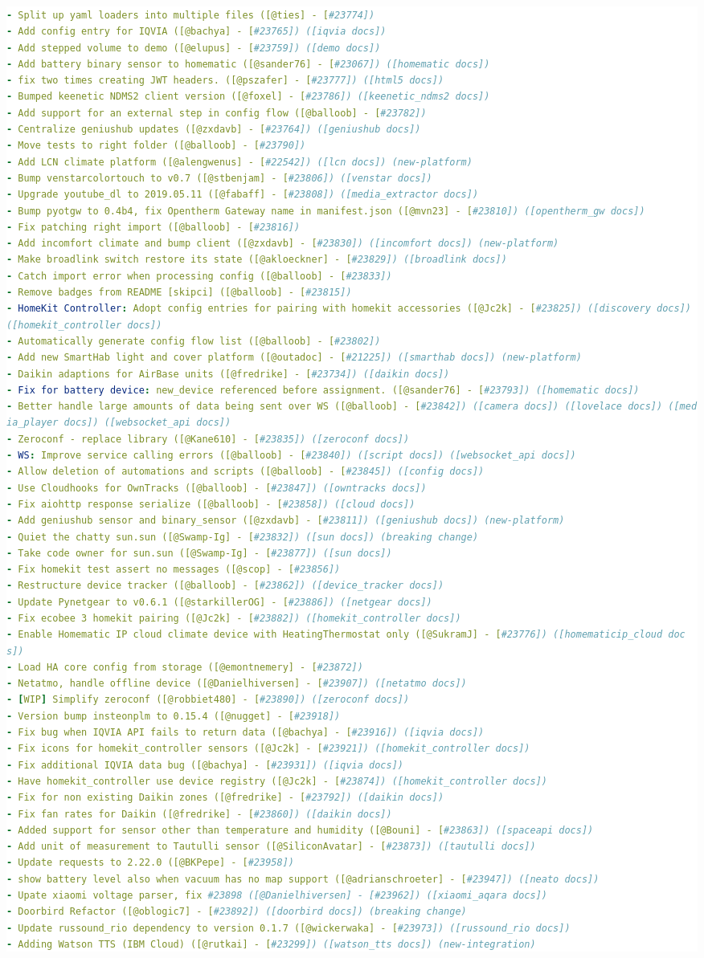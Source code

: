    ```yaml
- Split up yaml loaders into multiple files ([@ties] - [#23774])
- Add config entry for IQVIA ([@bachya] - [#23765]) ([iqvia docs])
- Add stepped volume to demo ([@elupus] - [#23759]) ([demo docs])
- Add battery binary sensor to homematic ([@sander76] - [#23067]) ([homematic docs])
- fix two times creating JWT headers. ([@pszafer] - [#23777]) ([html5 docs])
- Bumped keenetic NDMS2 client version ([@foxel] - [#23786]) ([keenetic_ndms2 docs])
- Add support for an external step in config flow ([@balloob] - [#23782])
- Centralize geniushub updates ([@zxdavb] - [#23764]) ([geniushub docs])
- Move tests to right folder ([@balloob] - [#23790])
- Add LCN climate platform ([@alengwenus] - [#22542]) ([lcn docs]) (new-platform)
- Bump venstarcolortouch to v0.7 ([@stbenjam] - [#23806]) ([venstar docs])
- Upgrade youtube_dl to 2019.05.11 ([@fabaff] - [#23808]) ([media_extractor docs])
- Bump pyotgw to 0.4b4, fix Opentherm Gateway name in manifest.json ([@mvn23] - [#23810]) ([opentherm_gw docs])
- Fix patching right import ([@balloob] - [#23816])
- Add incomfort climate and bump client ([@zxdavb] - [#23830]) ([incomfort docs]) (new-platform)
- Make broadlink switch restore its state ([@akloeckner] - [#23829]) ([broadlink docs])
- Catch import error when processing config ([@balloob] - [#23833])
- Remove badges from README [skipci] ([@balloob] - [#23815])
- HomeKit Controller: Adopt config entries for pairing with homekit accessories ([@Jc2k] - [#23825]) ([discovery docs]) ([homekit_controller docs])
- Automatically generate config flow list ([@balloob] - [#23802])
- Add new SmartHab light and cover platform ([@outadoc] - [#21225]) ([smarthab docs]) (new-platform)
- Daikin adaptions for AirBase units ([@fredrike] - [#23734]) ([daikin docs])
- Fix for battery device: new_device referenced before assignment. ([@sander76] - [#23793]) ([homematic docs])
- Better handle large amounts of data being sent over WS ([@balloob] - [#23842]) ([camera docs]) ([lovelace docs]) ([media_player docs]) ([websocket_api docs])
- Zeroconf - replace library ([@Kane610] - [#23835]) ([zeroconf docs])
- WS: Improve service calling errors ([@balloob] - [#23840]) ([script docs]) ([websocket_api docs])
- Allow deletion of automations and scripts ([@balloob] - [#23845]) ([config docs])
- Use Cloudhooks for OwnTracks ([@balloob] - [#23847]) ([owntracks docs])
- Fix aiohttp response serialize ([@balloob] - [#23858]) ([cloud docs])
- Add geniushub sensor and binary_sensor ([@zxdavb] - [#23811]) ([geniushub docs]) (new-platform)
- Quiet the chatty sun.sun ([@Swamp-Ig] - [#23832]) ([sun docs]) (breaking change)
- Take code owner for sun.sun ([@Swamp-Ig] - [#23877]) ([sun docs])
- Fix homekit test assert no messages ([@scop] - [#23856])
- Restructure device tracker ([@balloob] - [#23862]) ([device_tracker docs])
- Update Pynetgear to v0.6.1 ([@starkillerOG] - [#23886]) ([netgear docs])
- Fix ecobee 3 homekit pairing ([@Jc2k] - [#23882]) ([homekit_controller docs])
- Enable Homematic IP cloud climate device with HeatingThermostat only ([@SukramJ] - [#23776]) ([homematicip_cloud docs])
- Load HA core config from storage ([@emontnemery] - [#23872])
- Netatmo, handle offline device ([@Danielhiversen] - [#23907]) ([netatmo docs])
- [WIP] Simplify zeroconf ([@robbiet480] - [#23890]) ([zeroconf docs])
- Version bump insteonplm to 0.15.4 ([@nugget] - [#23918])
- Fix bug when IQVIA API fails to return data ([@bachya] - [#23916]) ([iqvia docs])
- Fix icons for homekit_controller sensors ([@Jc2k] - [#23921]) ([homekit_controller docs])
- Fix additional IQVIA data bug ([@bachya] - [#23931]) ([iqvia docs])
- Have homekit_controller use device registry ([@Jc2k] - [#23874]) ([homekit_controller docs])
- Fix for non existing Daikin zones ([@fredrike] - [#23792]) ([daikin docs])
- Fix fan rates for Daikin ([@fredrike] - [#23860]) ([daikin docs])
- Added support for sensor other than temperature and humidity ([@Bouni] - [#23863]) ([spaceapi docs])
- Add unit of measurement to Tautulli sensor ([@SiliconAvatar] - [#23873]) ([tautulli docs])
- Update requests to 2.22.0 ([@BKPepe] - [#23958])
- show battery level also when vacuum has no map support ([@adrianschroeter] - [#23947]) ([neato docs])
- Upate xiaomi voltage parser, fix #23898 ([@Danielhiversen] - [#23962]) ([xiaomi_aqara docs])
- Doorbird Refactor ([@oblogic7] - [#23892]) ([doorbird docs]) (breaking change)
- Update russound_rio dependency to version 0.1.7 ([@wickerwaka] - [#23973]) ([russound_rio docs])
- Adding Watson TTS (IBM Cloud) ([@rutkai] - [#23299]) ([watson_tts docs]) (new-integration)
   ```

[@frenck]: https://github.com/frenck
[#24208]: https://github.com/home-assistant/home-assistant/pull/24208
[#24309]: https://github.com/home-assistant/home-assistant/pull/24309
[#24331]: https://github.com/home-assistant/home-assistant/pull/24331
[#24376]: https://github.com/home-assistant/home-assistant/pull/24376
[#24378]: https://github.com/home-assistant/home-assistant/pull/24378
[#24388]: https://github.com/home-assistant/home-assistant/pull/24388
[#24390]: https://github.com/home-assistant/home-assistant/pull/24390
[#24391]: https://github.com/home-assistant/home-assistant/pull/24391
[#24395]: https://github.com/home-assistant/home-assistant/pull/24395
[@Kane610]: https://github.com/Kane610
[@Swamp-Ig]: https://github.com/Swamp-Ig
[@balloob]: https://github.com/balloob
[@w1ll1am23]: https://github.com/w1ll1am23
[automation docs]: /integrations/automation/
[axis docs]: /integrations/axis/
[cloud docs]: /integrations/cloud/
[deconz docs]: /integrations/deconz/
[discovery docs]: /integrations/discovery/
[homekit_controller docs]: /integrations/homekit_controller/
[http docs]: /integrations/http/
[hue docs]: /integrations/hue/
[sun docs]: /integrations/sun/
[tado docs]: /integrations/tado/
[tradfri docs]: /integrations/tradfri/
[wemo docs]: /integrations/wemo/
[wink docs]: /integrations/wink/
[#24237]: https://github.com/home-assistant/home-assistant/pull/24237
[#24420]: https://github.com/home-assistant/home-assistant/pull/24420
[#24442]: https://github.com/home-assistant/home-assistant/pull/24442
[#24444]: https://github.com/home-assistant/home-assistant/pull/24444
[#24461]: https://github.com/home-assistant/home-assistant/pull/24461
[#24464]: https://github.com/home-assistant/home-assistant/pull/24464
[@Kane610]: https://github.com/Kane610
[@aerialls]: https://github.com/aerialls
[@andkit]: https://github.com/andkit
[@balloob]: https://github.com/balloob
[axis docs]: /integrations/axis/
[config docs]: /integrations/config/
[deconz docs]: /integrations/deconz/
[gpslogger docs]: /integrations/gpslogger/
[hassio docs]: /integrations/hassio/
[hue docs]: /integrations/hue/
[zone docs]: /integrations/zone/
[#24481]: https://github.com/home-assistant/home-assistant/pull/24481
[#24487]: https://github.com/home-assistant/home-assistant/pull/24487
[#24503]: https://github.com/home-assistant/home-assistant/pull/24503
[@aidbish]: https://github.com/aidbish
[@balloob]: https://github.com/balloob
[@pnbruckner]: https://github.com/pnbruckner
[cloud docs]: /integrations/cloud/
[owntracks docs]: /integrations/owntracks/
[watson_tts docs]: /integrations/watson_tts/
[#23668]: https://github.com/home-assistant/home-assistant/pull/23668
[#24578]: https://github.com/home-assistant/home-assistant/pull/24578
[#24612]: https://github.com/home-assistant/home-assistant/pull/24612
[@OttoWinter]: https://github.com/OttoWinter
[@Swamp-Ig]: https://github.com/Swamp-Ig
[@vangorra]: https://github.com/vangorra
[esphome docs]: /integrations/esphome/
[sun docs]: /integrations/sun/
[tplink docs]: /integrations/tplink/
[#21225]: https://github.com/home-assistant/home-assistant/pull/21225
[#21658]: https://github.com/home-assistant/home-assistant/pull/21658
[#22542]: https://github.com/home-assistant/home-assistant/pull/22542
[#22579]: https://github.com/home-assistant/home-assistant/pull/22579
[#23067]: https://github.com/home-assistant/home-assistant/pull/23067
[#23127]: https://github.com/home-assistant/home-assistant/pull/23127
[#23284]: https://github.com/home-assistant/home-assistant/pull/23284
[#23299]: https://github.com/home-assistant/home-assistant/pull/23299
[#23312]: https://github.com/home-assistant/home-assistant/pull/23312
[#23518]: https://github.com/home-assistant/home-assistant/pull/23518
[#23606]: https://github.com/home-assistant/home-assistant/pull/23606
[#23633]: https://github.com/home-assistant/home-assistant/pull/23633
[#23648]: https://github.com/home-assistant/home-assistant/pull/23648
[#23725]: https://github.com/home-assistant/home-assistant/pull/23725
[#23734]: https://github.com/home-assistant/home-assistant/pull/23734
[#23755]: https://github.com/home-assistant/home-assistant/pull/23755
[#23759]: https://github.com/home-assistant/home-assistant/pull/23759
[#23764]: https://github.com/home-assistant/home-assistant/pull/23764
[#23765]: https://github.com/home-assistant/home-assistant/pull/23765
[#23770]: https://github.com/home-assistant/home-assistant/pull/23770
[#23774]: https://github.com/home-assistant/home-assistant/pull/23774
[#23776]: https://github.com/home-assistant/home-assistant/pull/23776
[#23777]: https://github.com/home-assistant/home-assistant/pull/23777
[#23782]: https://github.com/home-assistant/home-assistant/pull/23782
[#23786]: https://github.com/home-assistant/home-assistant/pull/23786
[#23790]: https://github.com/home-assistant/home-assistant/pull/23790
[#23792]: https://github.com/home-assistant/home-assistant/pull/23792
[#23793]: https://github.com/home-assistant/home-assistant/pull/23793
[#23802]: https://github.com/home-assistant/home-assistant/pull/23802
[#23806]: https://github.com/home-assistant/home-assistant/pull/23806
[#23808]: https://github.com/home-assistant/home-assistant/pull/23808
[#23810]: https://github.com/home-assistant/home-assistant/pull/23810
[#23811]: https://github.com/home-assistant/home-assistant/pull/23811
[#23815]: https://github.com/home-assistant/home-assistant/pull/23815
[#23816]: https://github.com/home-assistant/home-assistant/pull/23816
[#23824]: https://github.com/home-assistant/home-assistant/pull/23824
[#23825]: https://github.com/home-assistant/home-assistant/pull/23825
[#23829]: https://github.com/home-assistant/home-assistant/pull/23829
[#23830]: https://github.com/home-assistant/home-assistant/pull/23830
[#23832]: https://github.com/home-assistant/home-assistant/pull/23832
[#23833]: https://github.com/home-assistant/home-assistant/pull/23833
[#23835]: https://github.com/home-assistant/home-assistant/pull/23835
[#23840]: https://github.com/home-assistant/home-assistant/pull/23840
[#23842]: https://github.com/home-assistant/home-assistant/pull/23842
[#23845]: https://github.com/home-assistant/home-assistant/pull/23845
[#23847]: https://github.com/home-assistant/home-assistant/pull/23847
[#23856]: https://github.com/home-assistant/home-assistant/pull/23856
[#23858]: https://github.com/home-assistant/home-assistant/pull/23858
[#23860]: https://github.com/home-assistant/home-assistant/pull/23860
[#23862]: https://github.com/home-assistant/home-assistant/pull/23862
[#23863]: https://github.com/home-assistant/home-assistant/pull/23863
[#23872]: https://github.com/home-assistant/home-assistant/pull/23872
[#23873]: https://github.com/home-assistant/home-assistant/pull/23873
[#23874]: https://github.com/home-assistant/home-assistant/pull/23874
[#23877]: https://github.com/home-assistant/home-assistant/pull/23877
[#23878]: https://github.com/home-assistant/home-assistant/pull/23878
[#23882]: https://github.com/home-assistant/home-assistant/pull/23882
[#23886]: https://github.com/home-assistant/home-assistant/pull/23886
[#23890]: https://github.com/home-assistant/home-assistant/pull/23890
[#23892]: https://github.com/home-assistant/home-assistant/pull/23892
[#23905]: https://github.com/home-assistant/home-assistant/pull/23905
[#23907]: https://github.com/home-assistant/home-assistant/pull/23907
[#23908]: https://github.com/home-assistant/home-assistant/pull/23908
[#23909]: https://github.com/home-assistant/home-assistant/pull/23909
[#23916]: https://github.com/home-assistant/home-assistant/pull/23916
[#23918]: https://github.com/home-assistant/home-assistant/pull/23918
[#23919]: https://github.com/home-assistant/home-assistant/pull/23919
[#23921]: https://github.com/home-assistant/home-assistant/pull/23921
[#23922]: https://github.com/home-assistant/home-assistant/pull/23922
[#23930]: https://github.com/home-assistant/home-assistant/pull/23930
[#23931]: https://github.com/home-assistant/home-assistant/pull/23931
[#23947]: https://github.com/home-assistant/home-assistant/pull/23947
[#23958]: https://github.com/home-assistant/home-assistant/pull/23958
[#23960]: https://github.com/home-assistant/home-assistant/pull/23960
[#23962]: https://github.com/home-assistant/home-assistant/pull/23962
[#23973]: https://github.com/home-assistant/home-assistant/pull/23973
[#23976]: https://github.com/home-assistant/home-assistant/pull/23976
[#23981]: https://github.com/home-assistant/home-assistant/pull/23981
[#23983]: https://github.com/home-assistant/home-assistant/pull/23983
[#23984]: https://github.com/home-assistant/home-assistant/pull/23984
[#23989]: https://github.com/home-assistant/home-assistant/pull/23989
[#23991]: https://github.com/home-assistant/home-assistant/pull/23991
[#24001]: https://github.com/home-assistant/home-assistant/pull/24001
[#24004]: https://github.com/home-assistant/home-assistant/pull/24004
[#24009]: https://github.com/home-assistant/home-assistant/pull/24009
[#24015]: https://github.com/home-assistant/home-assistant/pull/24015
[#24019]: https://github.com/home-assistant/home-assistant/pull/24019
[#24020]: https://github.com/home-assistant/home-assistant/pull/24020
[#24022]: https://github.com/home-assistant/home-assistant/pull/24022
[#24033]: https://github.com/home-assistant/home-assistant/pull/24033
[#24034]: https://github.com/home-assistant/home-assistant/pull/24034
[#24037]: https://github.com/home-assistant/home-assistant/pull/24037
[#24038]: https://github.com/home-assistant/home-assistant/pull/24038
[#24040]: https://github.com/home-assistant/home-assistant/pull/24040
[#24041]: https://github.com/home-assistant/home-assistant/pull/24041
[#24042]: https://github.com/home-assistant/home-assistant/pull/24042
[#24043]: https://github.com/home-assistant/home-assistant/pull/24043
[#24049]: https://github.com/home-assistant/home-assistant/pull/24049
[#24050]: https://github.com/home-assistant/home-assistant/pull/24050
[#24059]: https://github.com/home-assistant/home-assistant/pull/24059
[#24066]: https://github.com/home-assistant/home-assistant/pull/24066
[#24068]: https://github.com/home-assistant/home-assistant/pull/24068
[#24072]: https://github.com/home-assistant/home-assistant/pull/24072
[#24078]: https://github.com/home-assistant/home-assistant/pull/24078
[#24081]: https://github.com/home-assistant/home-assistant/pull/24081
[#24082]: https://github.com/home-assistant/home-assistant/pull/24082
[#24084]: https://github.com/home-assistant/home-assistant/pull/24084
[#24090]: https://github.com/home-assistant/home-assistant/pull/24090
[#24100]: https://github.com/home-assistant/home-assistant/pull/24100
[#24102]: https://github.com/home-assistant/home-assistant/pull/24102
[#24104]: https://github.com/home-assistant/home-assistant/pull/24104
[#24105]: https://github.com/home-assistant/home-assistant/pull/24105
[#24108]: https://github.com/home-assistant/home-assistant/pull/24108
[#24111]: https://github.com/home-assistant/home-assistant/pull/24111
[#24114]: https://github.com/home-assistant/home-assistant/pull/24114
[#24117]: https://github.com/home-assistant/home-assistant/pull/24117
[#24118]: https://github.com/home-assistant/home-assistant/pull/24118
[#24123]: https://github.com/home-assistant/home-assistant/pull/24123
[#24127]: https://github.com/home-assistant/home-assistant/pull/24127
[#24135]: https://github.com/home-assistant/home-assistant/pull/24135
[#24139]: https://github.com/home-assistant/home-assistant/pull/24139
[#24145]: https://github.com/home-assistant/home-assistant/pull/24145
[#24153]: https://github.com/home-assistant/home-assistant/pull/24153
[#24155]: https://github.com/home-assistant/home-assistant/pull/24155
[#24156]: https://github.com/home-assistant/home-assistant/pull/24156
[#24158]: https://github.com/home-assistant/home-assistant/pull/24158
[#24165]: https://github.com/home-assistant/home-assistant/pull/24165
[#24167]: https://github.com/home-assistant/home-assistant/pull/24167
[#24174]: https://github.com/home-assistant/home-assistant/pull/24174
[#24175]: https://github.com/home-assistant/home-assistant/pull/24175
[#24177]: https://github.com/home-assistant/home-assistant/pull/24177
[#24178]: https://github.com/home-assistant/home-assistant/pull/24178
[#24179]: https://github.com/home-assistant/home-assistant/pull/24179
[#24180]: https://github.com/home-assistant/home-assistant/pull/24180
[#24183]: https://github.com/home-assistant/home-assistant/pull/24183
[#24184]: https://github.com/home-assistant/home-assistant/pull/24184
[#24187]: https://github.com/home-assistant/home-assistant/pull/24187
[#24193]: https://github.com/home-assistant/home-assistant/pull/24193
[#24194]: https://github.com/home-assistant/home-assistant/pull/24194
[#24197]: https://github.com/home-assistant/home-assistant/pull/24197
[#24199]: https://github.com/home-assistant/home-assistant/pull/24199
[#24203]: https://github.com/home-assistant/home-assistant/pull/24203
[#24204]: https://github.com/home-assistant/home-assistant/pull/24204
[#24213]: https://github.com/home-assistant/home-assistant/pull/24213
[#24215]: https://github.com/home-assistant/home-assistant/pull/24215
[#24218]: https://github.com/home-assistant/home-assistant/pull/24218
[#24223]: https://github.com/home-assistant/home-assistant/pull/24223
[#24225]: https://github.com/home-assistant/home-assistant/pull/24225
[#24229]: https://github.com/home-assistant/home-assistant/pull/24229
[#24230]: https://github.com/home-assistant/home-assistant/pull/24230
[#24231]: https://github.com/home-assistant/home-assistant/pull/24231
[#24232]: https://github.com/home-assistant/home-assistant/pull/24232
[#24233]: https://github.com/home-assistant/home-assistant/pull/24233
[#24236]: https://github.com/home-assistant/home-assistant/pull/24236
[#24238]: https://github.com/home-assistant/home-assistant/pull/24238
[#24252]: https://github.com/home-assistant/home-assistant/pull/24252
[#24256]: https://github.com/home-assistant/home-assistant/pull/24256
[#24264]: https://github.com/home-assistant/home-assistant/pull/24264
[#24266]: https://github.com/home-assistant/home-assistant/pull/24266
[#24268]: https://github.com/home-assistant/home-assistant/pull/24268
[#24278]: https://github.com/home-assistant/home-assistant/pull/24278
[#24283]: https://github.com/home-assistant/home-assistant/pull/24283
[#24284]: https://github.com/home-assistant/home-assistant/pull/24284
[#24292]: https://github.com/home-assistant/home-assistant/pull/24292
[#24297]: https://github.com/home-assistant/home-assistant/pull/24297
[#24299]: https://github.com/home-assistant/home-assistant/pull/24299
[#24300]: https://github.com/home-assistant/home-assistant/pull/24300
[#24302]: https://github.com/home-assistant/home-assistant/pull/24302
[#24303]: https://github.com/home-assistant/home-assistant/pull/24303
[@Adminiuga]: https://github.com/Adminiuga
[@BKPepe]: https://github.com/BKPepe
[@Bouni]: https://github.com/Bouni
[@Danielhiversen]: https://github.com/Danielhiversen
[@Jc2k]: https://github.com/Jc2k
[@JeffLIrion]: https://github.com/JeffLIrion
[@Kane610]: https://github.com/Kane610
[@MTrab]: https://github.com/MTrab
[@OttoWinter]: https://github.com/OttoWinter
[@SiliconAvatar]: https://github.com/SiliconAvatar
[@SukramJ]: https://github.com/SukramJ
[@Swamp-Ig]: https://github.com/Swamp-Ig
[@TomerFi]: https://github.com/TomerFi
[@adrianschroeter]: https://github.com/adrianschroeter
[@aerialls]: https://github.com/aerialls
[@akloeckner]: https://github.com/akloeckner
[@alengwenus]: https://github.com/alengwenus
[@amelchio]: https://github.com/amelchio
[@andrewsayre]: https://github.com/andrewsayre
[@bachya]: https://github.com/bachya
[@balloob]: https://github.com/balloob
[@bramkragten]: https://github.com/bramkragten
[@cgarwood]: https://github.com/cgarwood
[@chmielowiec]: https://github.com/chmielowiec
[@dreed47]: https://github.com/dreed47
[@eavanvalkenburg]: https://github.com/eavanvalkenburg
[@elupus]: https://github.com/elupus
[@emontnemery]: https://github.com/emontnemery
[@fabaff]: https://github.com/fabaff
[@foxel]: https://github.com/foxel
[@fredrike]: https://github.com/fredrike
[@iamtpage]: https://github.com/iamtpage
[@jardiamj]: https://github.com/jardiamj
[@jesserizzo]: https://github.com/jesserizzo
[@jgriff2]: https://github.com/jgriff2
[@jjlawren]: https://github.com/jjlawren
[@ludeeus]: https://github.com/ludeeus
[@mvn23]: https://github.com/mvn23
[@nugget]: https://github.com/nugget
[@oblogic7]: https://github.com/oblogic7
[@outadoc]: https://github.com/outadoc
[@p0l0]: https://github.com/p0l0
[@pavoni]: https://github.com/pavoni
[@piitaya]: https://github.com/piitaya
[@pszafer]: https://github.com/pszafer
[@pvizeli]: https://github.com/pvizeli
[@robbiet480]: https://github.com/robbiet480
[@rutkai]: https://github.com/rutkai
[@rytilahti]: https://github.com/rytilahti
[@sander76]: https://github.com/sander76
[@scop]: https://github.com/scop
[@simse]: https://github.com/simse
[@squishykid]: https://github.com/squishykid
[@starkillerOG]: https://github.com/starkillerOG
[@stbenjam]: https://github.com/stbenjam
[@techfreek]: https://github.com/techfreek
[@terual]: https://github.com/terual
[@therve]: https://github.com/therve
[@ties]: https://github.com/ties
[@tkjacobsen]: https://github.com/tkjacobsen
[@wickerwaka]: https://github.com/wickerwaka
[@zewelor]: https://github.com/zewelor
[@zxdavb]: https://github.com/zxdavb
[ambiclimate docs]: /integrations/ambiclimate/
[androidtv docs]: /integrations/androidtv/
[apns docs]: /integrations/apns/
[axis docs]: /integrations/axis/
[azure_event_hub docs]: /integrations/azure_event_hub/
[broadlink docs]: /integrations/broadlink/
[camera docs]: /integrations/camera/
[cloud docs]: /integrations/cloud/
[config docs]: /integrations/config/
[daikin docs]: /integrations/daikin/
[darksky docs]: /integrations/darksky/
[deconz docs]: /integrations/deconz/
[default_config docs]: /integrations/default_config/
[demo docs]: /integrations/demo/
[device_tracker docs]: /integrations/device_tracker/
[discovery docs]: /integrations/discovery/
[doorbird docs]: /integrations/doorbird/
[dsmr docs]: /integrations/dsmr/
[emulated_hue docs]: /integrations/emulated_hue/
[enphase_envoy docs]: /integrations/enphase_envoy/
[esphome docs]: /integrations/esphome/
[fitbit docs]: /integrations/fitbit/
[frontend docs]: /integrations/frontend/
[geniushub docs]: /integrations/geniushub/
[geofency docs]: /integrations/geofency/
[google_assistant docs]: /integrations/google_assistant/
[gpslogger docs]: /integrations/gpslogger/
[hassio docs]: /integrations/hassio/
[heos docs]: /integrations/heos/
[homekit_controller docs]: /integrations/homekit_controller/
[homematic docs]: /integrations/homematic/
[homematicip_cloud docs]: /integrations/homematicip_cloud/
[html5 docs]: /integrations/html5/
[http docs]: /integrations/http/
[huawei_lte docs]: /integrations/huawei_lte/
[hue docs]: /integrations/hue/
[icloud docs]: /integrations/icloud/
[incomfort docs]: /integrations/incomfort/
[iqvia docs]: /integrations/iqvia/
[keenetic_ndms2 docs]: /integrations/keenetic_ndms2/
[lcn docs]: /integrations/lcn/
[lifx docs]: /integrations/lifx/
[locative docs]: /integrations/locative/
[loopenergy docs]: /integrations/loopenergy/
[lovelace docs]: /integrations/lovelace/
[mastodon docs]: /integrations/mastodon/
[mcp23017 docs]: /integrations/mcp23017/
[media_extractor docs]: /integrations/media_extractor/
[media_player docs]: /integrations/media_player/
[mobile_app docs]: /integrations/mobile_app/
[neato docs]: /integrations/neato/
[netatmo docs]: /integrations/netatmo/
[netgear docs]: /integrations/netgear/
[onboarding docs]: /integrations/onboarding/
[opentherm_gw docs]: /integrations/opentherm_gw/
[owntracks docs]: /integrations/owntracks/
[panel_custom docs]: /integrations/panel_custom/
[panel_iframe docs]: /integrations/panel_iframe/
[plex docs]: /integrations/plex/
[remote_rpi_gpio docs]: /integrations/remote_rpi_gpio/
[repetier docs]: /integrations/repetier/
[rfxtrx docs]: /integrations/rfxtrx/
[russound_rio docs]: /integrations/russound_rio/
[script docs]: /integrations/script/
[smarthab docs]: /integrations/smarthab/
[solax docs]: /integrations/solax/
[sonos docs]: /integrations/sonos/
[spaceapi docs]: /integrations/spaceapi/
[ssdp docs]: /integrations/ssdp/
[sun docs]: /integrations/sun/
[switcher_kis docs]: /integrations/switcher_kis/
[synology_srm docs]: /integrations/synology_srm/
[tautulli docs]: /integrations/tautulli/
[tplink docs]: /integrations/tplink/
[tradfri docs]: /integrations/tradfri/
[vasttrafik docs]: /integrations/vasttrafik/
[venstar docs]: /integrations/venstar/
[verisure docs]: /integrations/verisure/
[watson_tts docs]: /integrations/watson_tts/
[websocket_api docs]: /integrations/websocket_api/
[xiaomi_aqara docs]: /integrations/xiaomi_aqara/
[xiaomi_tv docs]: /integrations/xiaomi_tv/
[yeelight docs]: /integrations/yeelight/
[zeroconf docs]: /integrations/zeroconf/
[zestimate docs]: /integrations/zestimate/
[zha docs]: /integrations/zha/
[zone docs]: /integrations/zone/
[zwave docs]: /integrations/zwave/